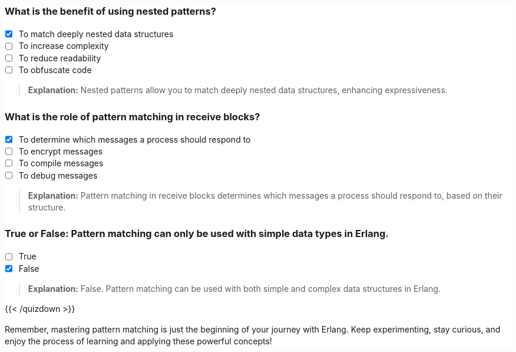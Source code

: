 ### What is the benefit of using nested patterns?

- [x] To match deeply nested data structures
- [ ] To increase complexity
- [ ] To reduce readability
- [ ] To obfuscate code

> **Explanation:** Nested patterns allow you to match deeply nested data structures, enhancing expressiveness.

### What is the role of pattern matching in receive blocks?

- [x] To determine which messages a process should respond to
- [ ] To encrypt messages
- [ ] To compile messages
- [ ] To debug messages

> **Explanation:** Pattern matching in receive blocks determines which messages a process should respond to, based on their structure.

### True or False: Pattern matching can only be used with simple data types in Erlang.

- [ ] True
- [x] False

> **Explanation:** False. Pattern matching can be used with both simple and complex data structures in Erlang.

{{< /quizdown >}}

Remember, mastering pattern matching is just the beginning of your journey with Erlang. Keep experimenting, stay curious, and enjoy the process of learning and applying these powerful concepts!
